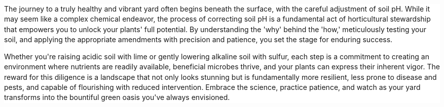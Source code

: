 The journey to a truly healthy and vibrant yard often begins beneath the surface, with the careful adjustment of soil pH. While it may seem like a complex chemical endeavor, the process of correcting soil pH is a fundamental act of horticultural stewardship that empowers you to unlock your plants' full potential. By understanding the 'why' behind the 'how,' meticulously testing your soil, and applying the appropriate amendments with precision and patience, you set the stage for enduring success.

Whether you're raising acidic soil with lime or gently lowering alkaline soil with sulfur, each step is a commitment to creating an environment where nutrients are readily available, beneficial microbes thrive, and your plants can express their inherent vigor. The reward for this diligence is a landscape that not only looks stunning but is fundamentally more resilient, less prone to disease and pests, and capable of flourishing with reduced intervention. Embrace the science, practice patience, and watch as your yard transforms into the bountiful green oasis you've always envisioned.
